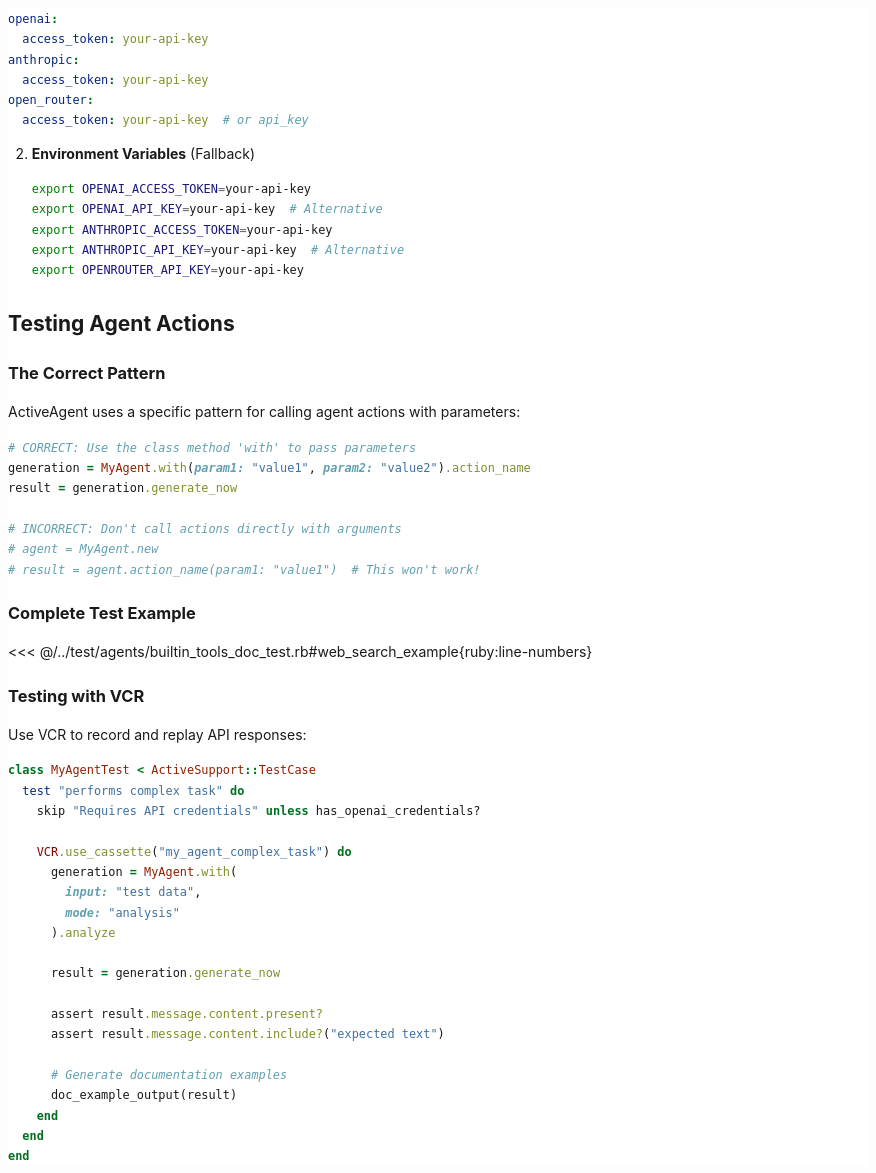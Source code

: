    ```yaml
   openai:
     access_token: your-api-key
   anthropic:
     access_token: your-api-key
   open_router:
     access_token: your-api-key  # or api_key
   ```

2. **Environment Variables** (Fallback)
   ```bash
   export OPENAI_ACCESS_TOKEN=your-api-key
   export OPENAI_API_KEY=your-api-key  # Alternative
   export ANTHROPIC_ACCESS_TOKEN=your-api-key
   export ANTHROPIC_API_KEY=your-api-key  # Alternative
   export OPENROUTER_API_KEY=your-api-key
   ```

## Testing Agent Actions

### The Correct Pattern

ActiveAgent uses a specific pattern for calling agent actions with parameters:

```ruby
# CORRECT: Use the class method 'with' to pass parameters
generation = MyAgent.with(param1: "value1", param2: "value2").action_name
result = generation.generate_now

# INCORRECT: Don't call actions directly with arguments
# agent = MyAgent.new
# result = agent.action_name(param1: "value1")  # This won't work!
```

### Complete Test Example

<<< @/../test/agents/builtin_tools_doc_test.rb#web_search_example{ruby:line-numbers}

### Testing with VCR

Use VCR to record and replay API responses:

```ruby
class MyAgentTest < ActiveSupport::TestCase
  test "performs complex task" do
    skip "Requires API credentials" unless has_openai_credentials?
    
    VCR.use_cassette("my_agent_complex_task") do
      generation = MyAgent.with(
        input: "test data",
        mode: "analysis"
      ).analyze
      
      result = generation.generate_now
      
      assert result.message.content.present?
      assert result.message.content.include?("expected text")
      
      # Generate documentation examples
      doc_example_output(result)
    end
  end
end
```

